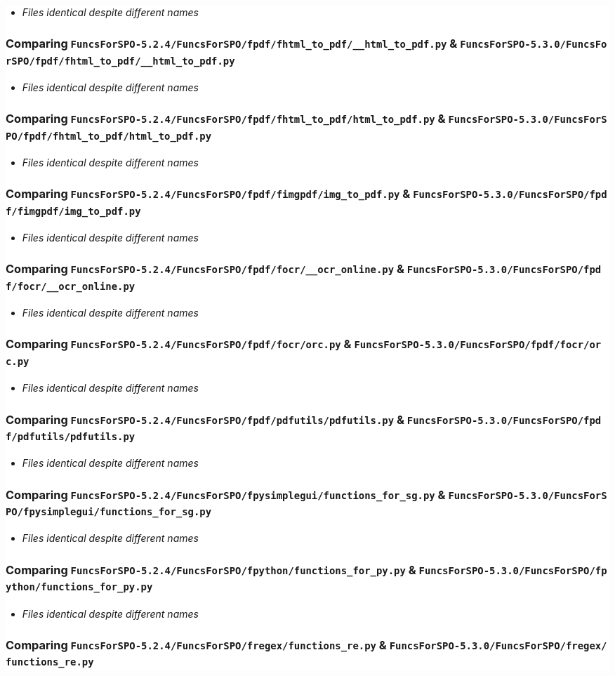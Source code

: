  * *Files identical despite different names*

### Comparing `FuncsForSPO-5.2.4/FuncsForSPO/fpdf/fhtml_to_pdf/__html_to_pdf.py` & `FuncsForSPO-5.3.0/FuncsForSPO/fpdf/fhtml_to_pdf/__html_to_pdf.py`

 * *Files identical despite different names*

### Comparing `FuncsForSPO-5.2.4/FuncsForSPO/fpdf/fhtml_to_pdf/html_to_pdf.py` & `FuncsForSPO-5.3.0/FuncsForSPO/fpdf/fhtml_to_pdf/html_to_pdf.py`

 * *Files identical despite different names*

### Comparing `FuncsForSPO-5.2.4/FuncsForSPO/fpdf/fimgpdf/img_to_pdf.py` & `FuncsForSPO-5.3.0/FuncsForSPO/fpdf/fimgpdf/img_to_pdf.py`

 * *Files identical despite different names*

### Comparing `FuncsForSPO-5.2.4/FuncsForSPO/fpdf/focr/__ocr_online.py` & `FuncsForSPO-5.3.0/FuncsForSPO/fpdf/focr/__ocr_online.py`

 * *Files identical despite different names*

### Comparing `FuncsForSPO-5.2.4/FuncsForSPO/fpdf/focr/orc.py` & `FuncsForSPO-5.3.0/FuncsForSPO/fpdf/focr/orc.py`

 * *Files identical despite different names*

### Comparing `FuncsForSPO-5.2.4/FuncsForSPO/fpdf/pdfutils/pdfutils.py` & `FuncsForSPO-5.3.0/FuncsForSPO/fpdf/pdfutils/pdfutils.py`

 * *Files identical despite different names*

### Comparing `FuncsForSPO-5.2.4/FuncsForSPO/fpysimplegui/functions_for_sg.py` & `FuncsForSPO-5.3.0/FuncsForSPO/fpysimplegui/functions_for_sg.py`

 * *Files identical despite different names*

### Comparing `FuncsForSPO-5.2.4/FuncsForSPO/fpython/functions_for_py.py` & `FuncsForSPO-5.3.0/FuncsForSPO/fpython/functions_for_py.py`

 * *Files identical despite different names*

### Comparing `FuncsForSPO-5.2.4/FuncsForSPO/fregex/functions_re.py` & `FuncsForSPO-5.3.0/FuncsForSPO/fregex/functions_re.py`
